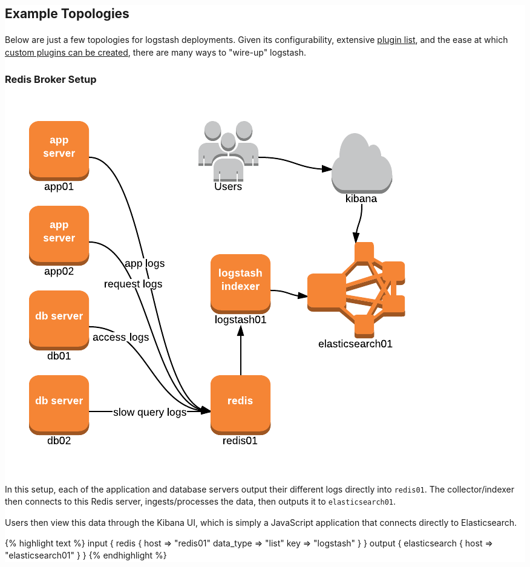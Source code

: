 
## Example Topologies

Below are just a few topologies for logstash deployments. Given its configurability, extensive [plugin list](http://logstash.net/docs/1.2.2/), and the ease at which [custom plugins can be created](http://logstash.net/docs/1.2.2/extending/), there are many ways to "wire-up" logstash.

### Redis Broker Setup

![Redis broker setup](/images/crash_course_into_open_source_monitoring_tools/logstash-01.png)

In this setup, each of the application and database servers output their different logs directly into `redis01`. The collector/indexer then connects to this Redis server, ingests/processes the data, then outputs it to `elasticsearch01`.

Users then view this data through the Kibana UI, which is simply a JavaScript application that connects directly to Elasticsearch.

{% highlight text %}
input {
  redis {
    host => "redis01"
    data_type => "list"
    key => "logstash"
  }
}
output {
  elasticsearch {
    host => "elasticsearch01"
  }
}
{% endhighlight %}
